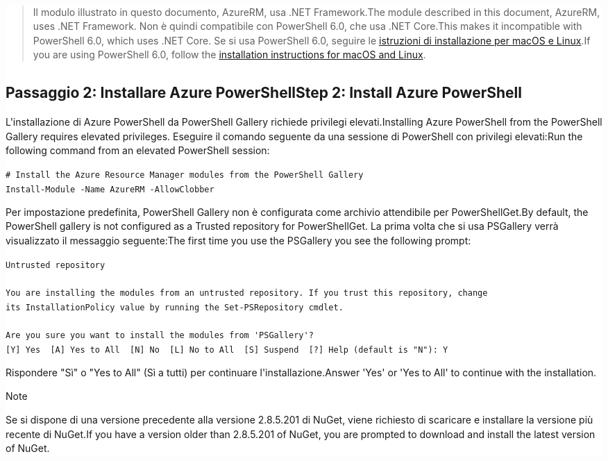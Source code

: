 > <span data-ttu-id="73591-120">Il modulo illustrato in questo documento, AzureRM, usa .NET Framework.</span><span class="sxs-lookup"><span data-stu-id="73591-120">The module described in this document, AzureRM, uses .NET Framework.</span></span> <span data-ttu-id="73591-121">Non è quindi compatibile con PowerShell 6.0, che usa .NET Core.</span><span class="sxs-lookup"><span data-stu-id="73591-121">This makes it incompatible with PowerShell 6.0, which uses .NET Core.</span></span> <span data-ttu-id="73591-122">Se si usa PowerShell 6.0, seguire le [istruzioni di installazione per macOS e Linux](install-azurermps-maclinux.md).</span><span class="sxs-lookup"><span data-stu-id="73591-122">If you are using PowerShell 6.0, follow the [installation instructions for macOS and Linux](install-azurermps-maclinux.md).</span></span>

## <a name="step-2-install-azure-powershell"></a><span data-ttu-id="73591-123">Passaggio 2: Installare Azure PowerShell</span><span class="sxs-lookup"><span data-stu-id="73591-123">Step 2: Install Azure PowerShell</span></span>

<span data-ttu-id="73591-124">L'installazione di Azure PowerShell da PowerShell Gallery richiede privilegi elevati.</span><span class="sxs-lookup"><span data-stu-id="73591-124">Installing Azure PowerShell from the PowerShell Gallery requires elevated privileges.</span></span> <span data-ttu-id="73591-125">Eseguire il comando seguente da una sessione di PowerShell con privilegi elevati:</span><span class="sxs-lookup"><span data-stu-id="73591-125">Run the following command from an elevated PowerShell session:</span></span>

```powershell-interactive
# Install the Azure Resource Manager modules from the PowerShell Gallery
Install-Module -Name AzureRM -AllowClobber
```

<span data-ttu-id="73591-126">Per impostazione predefinita, PowerShell Gallery non è configurata come archivio attendibile per PowerShellGet.</span><span class="sxs-lookup"><span data-stu-id="73591-126">By default, the PowerShell gallery is not configured as a Trusted repository for PowerShellGet.</span></span> <span data-ttu-id="73591-127">La prima volta che si usa PSGallery verrà visualizzato il messaggio seguente:</span><span class="sxs-lookup"><span data-stu-id="73591-127">The first time you use the PSGallery you see the following prompt:</span></span>

```Output
Untrusted repository

You are installing the modules from an untrusted repository. If you trust this repository, change
its InstallationPolicy value by running the Set-PSRepository cmdlet.

Are you sure you want to install the modules from 'PSGallery'?
[Y] Yes  [A] Yes to All  [N] No  [L] No to All  [S] Suspend  [?] Help (default is "N"): Y
```

<span data-ttu-id="73591-128">Rispondere "Sì" o "Yes to All" (Sì a tutti) per continuare l'installazione.</span><span class="sxs-lookup"><span data-stu-id="73591-128">Answer 'Yes' or 'Yes to All' to continue with the installation.</span></span>

> [!NOTE]
> <span data-ttu-id="73591-129">Se si dispone di una versione precedente alla versione 2.8.5.201 di NuGet, viene richiesto di scaricare e installare la versione più recente di NuGet.</span><span class="sxs-lookup"><span data-stu-id="73591-129">If you have a version older than 2.8.5.201 of NuGet, you are prompted to download and install the latest version of NuGet.</span></span>
